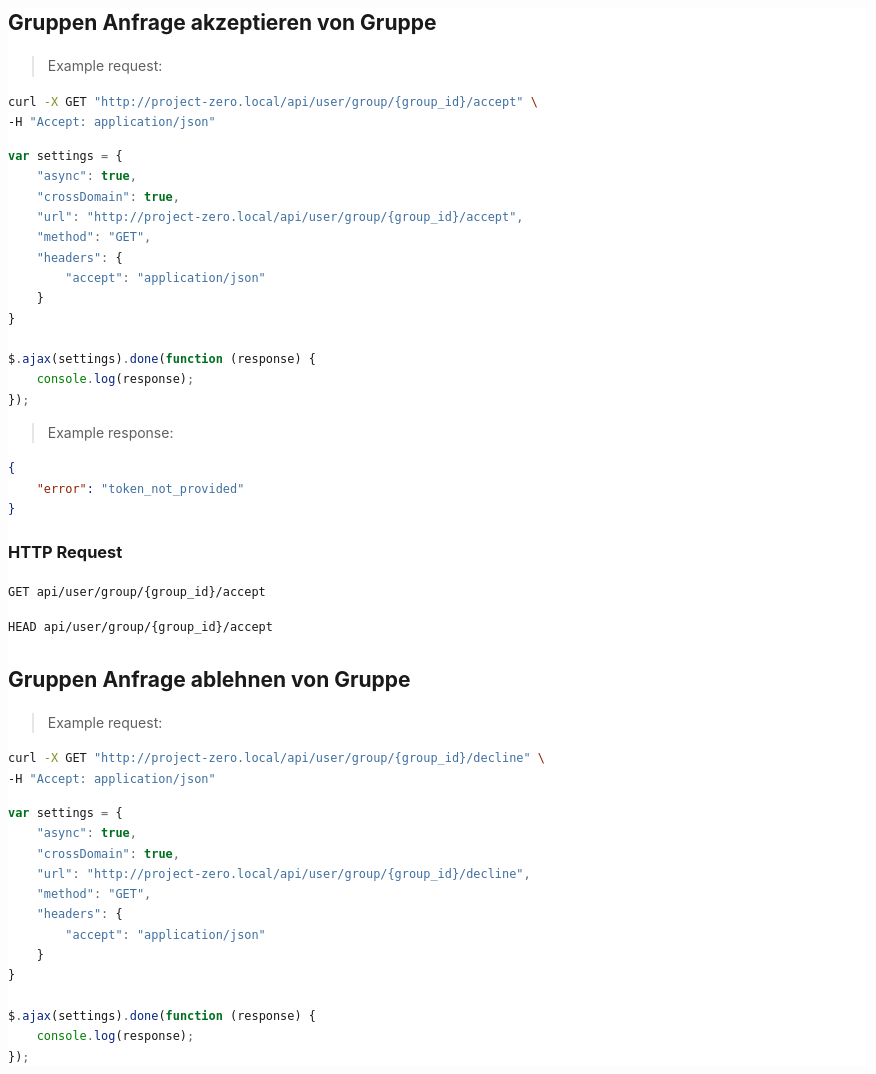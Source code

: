 ## Gruppen Anfrage akzeptieren von Gruppe

> Example request:

```bash
curl -X GET "http://project-zero.local/api/user/group/{group_id}/accept" \
-H "Accept: application/json"
```

```javascript
var settings = {
    "async": true,
    "crossDomain": true,
    "url": "http://project-zero.local/api/user/group/{group_id}/accept",
    "method": "GET",
    "headers": {
        "accept": "application/json"
    }
}

$.ajax(settings).done(function (response) {
    console.log(response);
});
```

> Example response:

```json
{
    "error": "token_not_provided"
}
```

### HTTP Request
`GET api/user/group/{group_id}/accept`

`HEAD api/user/group/{group_id}/accept`





## Gruppen Anfrage ablehnen von Gruppe

> Example request:

```bash
curl -X GET "http://project-zero.local/api/user/group/{group_id}/decline" \
-H "Accept: application/json"
```

```javascript
var settings = {
    "async": true,
    "crossDomain": true,
    "url": "http://project-zero.local/api/user/group/{group_id}/decline",
    "method": "GET",
    "headers": {
        "accept": "application/json"
    }
}

$.ajax(settings).done(function (response) {
    console.log(response);
});
```

